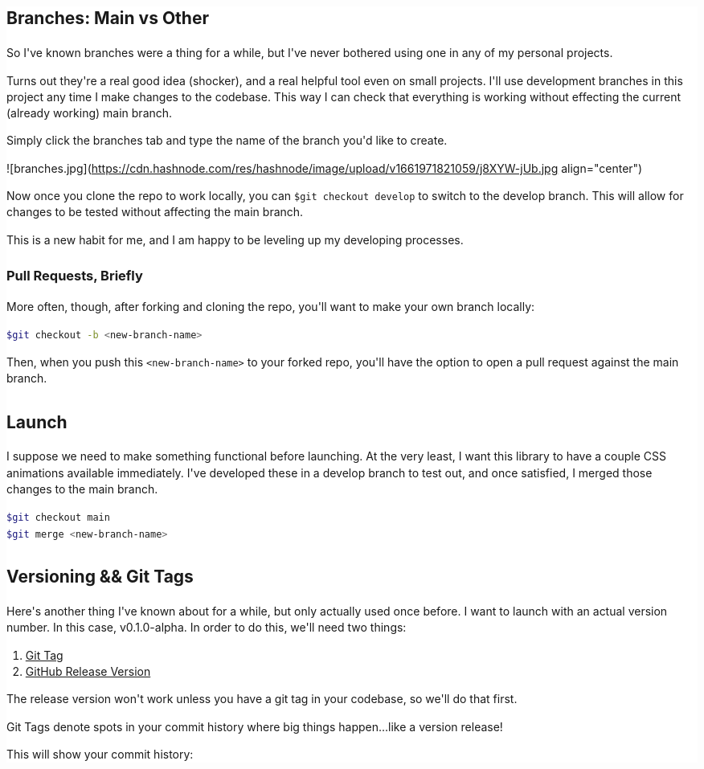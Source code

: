 ## Branches: Main vs Other

So I've known branches were a thing for a while, but I've never bothered using one in any of my personal projects.

Turns out they're a real good idea (shocker), and a real helpful tool even on small projects. I'll use development branches in this project any time I make changes to the codebase. This way I can check that everything is working without effecting the current (already working) main branch.

Simply click the branches tab and type the name of the branch you'd like to create.

![branches.jpg](https://cdn.hashnode.com/res/hashnode/image/upload/v1661971821059/j8XYW-jUb.jpg align="center")

Now once you clone the repo to work locally, you can `$git checkout develop` to switch to the develop branch. This will allow for changes to be tested without affecting the main branch.

This is a new habit for me, and I am happy to be leveling up my developing processes. 

### Pull Requests, Briefly

More often, though, after forking and cloning the repo, you'll want to make your own branch locally:

```bash
$git checkout -b <new-branch-name>
```

Then, when you push this `<new-branch-name>` to your forked repo, you'll have the option to open a pull request against the main branch.

## Launch

I suppose we need to make something functional before launching. At the very least, I want this library to have a couple CSS animations available immediately. I've developed these in a develop branch to test out, and once satisfied, I merged those changes to the main branch.

```bash
$git checkout main
$git merge <new-branch-name>
```

## Versioning && Git Tags

Here's another thing I've known about for a while, but only actually used once before. I want to launch with an actual version number. In this case, v0.1.0-alpha. In order to do this, we'll need two things:

1. [Git Tag](https://git-scm.com/book/en/v2/Git-Basics-Tagging)
1. [GitHub Release Version](https://docs.github.com/en/repositories/releasing-projects-on-github/managing-releases-in-a-repository)

The release version won't work unless you have a git tag in your codebase, so we'll do that first.

Git Tags denote spots in your commit history where big things happen...like a version release! 

This will show your commit history:
